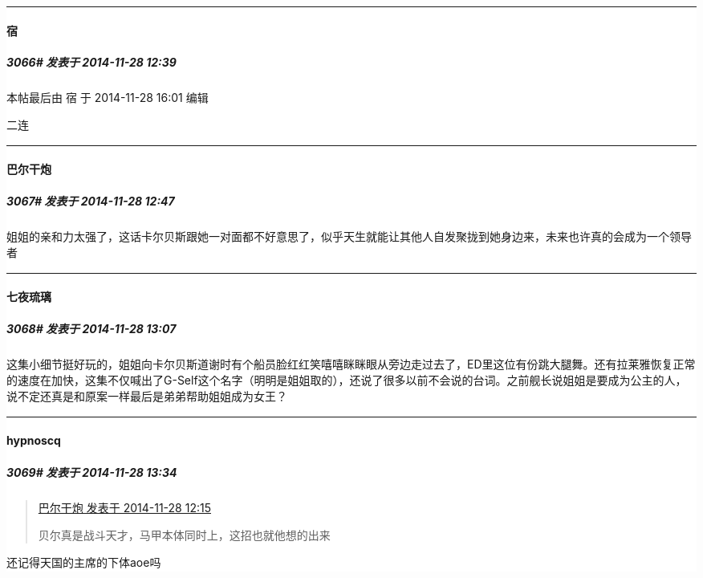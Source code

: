 


*****

####  宿  
##### 3066#       发表于 2014-11-28 12:39



 本帖最后由 宿 于 2014-11-28 16:01 编辑 

二连







*****

####  巴尔干炮  
##### 3067#       发表于 2014-11-28 12:47




姐姐的亲和力太强了，这话卡尔贝斯跟她一对面都不好意思了，似乎天生就能让其他人自发聚拢到她身边来，未来也许真的会成为一个领导者







*****

####  七夜琉璃  
##### 3068#       发表于 2014-11-28 13:07




这集小细节挺好玩的，姐姐向卡尔贝斯道谢时有个船员脸红红笑嘻嘻眯眯眼从旁边走过去了，ED里这位有份跳大腿舞。还有拉莱雅恢复正常的速度在加快，这集不仅喊出了G-Self这个名字（明明是姐姐取的），还说了很多以前不会说的台词。之前舰长说姐姐是要成为公主的人，说不定还真是和原案一样最后是弟弟帮助姐姐成为女王？







*****

####  hypnoscq  
##### 3069#       发表于 2014-11-28 13:34



<blockquote><a href="httphttps://bbs.saraba1st.com/2b/forum.php?mod=redirect&amp;goto=findpost&amp;pid=27343808&amp;ptid=1061969" target="_blank">巴尔干炮 发表于 2014-11-28 12:15</a>

贝尔真是战斗天才，马甲本体同时上，这招也就他想的出来</blockquote>
还记得天国的主席的下体aoe吗



